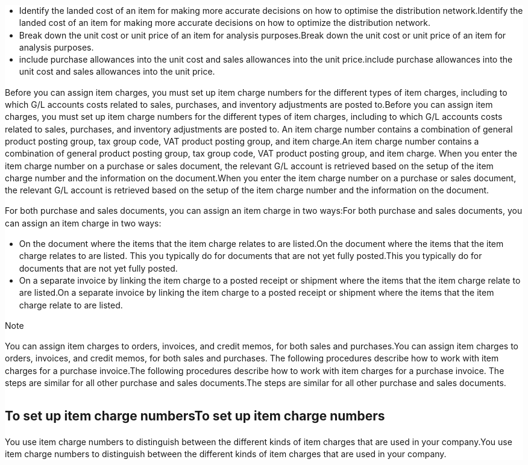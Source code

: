 - <span data-ttu-id="c9f49-108">Identify the landed cost of an item for making more accurate decisions on how to optimise the distribution network.</span><span class="sxs-lookup"><span data-stu-id="c9f49-108">Identify the landed cost of an item for making more accurate decisions on how to optimize the distribution network.</span></span>
- <span data-ttu-id="c9f49-109">Break down the unit cost or unit price of an item for analysis purposes.</span><span class="sxs-lookup"><span data-stu-id="c9f49-109">Break down the unit cost or unit price of an item for analysis purposes.</span></span>
- <span data-ttu-id="c9f49-110">include purchase allowances into the unit cost and sales allowances into the unit price.</span><span class="sxs-lookup"><span data-stu-id="c9f49-110">include purchase allowances into the unit cost and sales allowances into the unit price.</span></span>

<span data-ttu-id="c9f49-111">Before you can assign item charges, you must set up item charge numbers for the different types of item charges, including to which G/L accounts costs related to sales, purchases, and inventory adjustments are posted to.</span><span class="sxs-lookup"><span data-stu-id="c9f49-111">Before you can assign item charges, you must set up item charge numbers for the different types of item charges, including to which G/L accounts costs related to sales, purchases, and inventory adjustments are posted to.</span></span> <span data-ttu-id="c9f49-112">An item charge number contains a combination of general product posting group, tax group code, VAT product posting group, and item charge.</span><span class="sxs-lookup"><span data-stu-id="c9f49-112">An item charge number contains a combination of general product posting group, tax group code, VAT product posting group, and item charge.</span></span> <span data-ttu-id="c9f49-113">When you enter the item charge number on a purchase or sales document, the relevant G/L account is retrieved based on the setup of the item charge number and the information on the document.</span><span class="sxs-lookup"><span data-stu-id="c9f49-113">When you enter the item charge number on a purchase or sales document, the relevant G/L account is retrieved based on the setup of the item charge number and the information on the document.</span></span>

<span data-ttu-id="c9f49-114">For both purchase and sales documents, you can assign an item charge in two ways:</span><span class="sxs-lookup"><span data-stu-id="c9f49-114">For both purchase and sales documents, you can assign an item charge in two ways:</span></span>
- <span data-ttu-id="c9f49-115">On the document where the items that the item charge relates to are listed.</span><span class="sxs-lookup"><span data-stu-id="c9f49-115">On the document where the items that the item charge relates to are listed.</span></span> <span data-ttu-id="c9f49-116">This you typically do for documents that are not yet fully posted.</span><span class="sxs-lookup"><span data-stu-id="c9f49-116">This you typically do for documents that are not yet fully posted.</span></span>
- <span data-ttu-id="c9f49-117">On a separate invoice by linking the item charge to a posted receipt or shipment where the items that the item charge relate to are listed.</span><span class="sxs-lookup"><span data-stu-id="c9f49-117">On a separate invoice by linking the item charge to a posted receipt or shipment where the items that the item charge relate to are listed.</span></span>

> [!NOTE]  
>   <span data-ttu-id="c9f49-118">You can assign item charges to orders, invoices, and credit memos, for both sales and purchases.</span><span class="sxs-lookup"><span data-stu-id="c9f49-118">You can assign item charges to orders, invoices, and credit memos, for both sales and purchases.</span></span> <span data-ttu-id="c9f49-119">The following procedures describe how to work with item charges for a purchase invoice.</span><span class="sxs-lookup"><span data-stu-id="c9f49-119">The following procedures describe how to work with item charges for a purchase invoice.</span></span> <span data-ttu-id="c9f49-120">The steps are similar for all other purchase and sales documents.</span><span class="sxs-lookup"><span data-stu-id="c9f49-120">The steps are similar for all other purchase and sales documents.</span></span>

## <a name="to-set-up-item-charge-numbers"></a><span data-ttu-id="c9f49-121">To set up item charge numbers</span><span class="sxs-lookup"><span data-stu-id="c9f49-121">To set up item charge numbers</span></span>
<span data-ttu-id="c9f49-122">You use item charge numbers to distinguish between the different kinds of item charges that are used in your company.</span><span class="sxs-lookup"><span data-stu-id="c9f49-122">You use item charge numbers to distinguish between the different kinds of item charges that are used in your company.</span></span>
